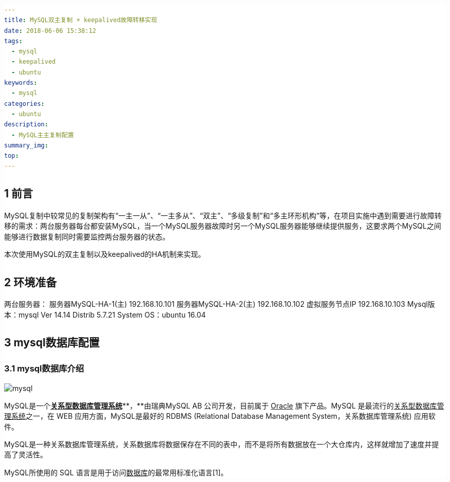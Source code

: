 ```yaml
---
title: MySQL双主复制 + keepalived故障转移实现
date: 2018-06-06 15:38:12
tags:
  - mysql
  - keepalived
  - ubuntu
keywords:
  - mysql
categories:
  - ubuntu
description:
  - MySQL主主复制配置
summary_img:
top:
---
```


## 1 前言

MySQL复制中较常见的复制架构有“一主一从”、“一主多从”、“双主”、“多级复制”和“多主环形机构”等，在项目实施中遇到需要进行故障转移的需求：两台服务器每台都安装MySQL，当一个MySQL服务器故障时另一个MySQL服务器能够继续提供服务，这要求两个MySQL之间能够进行数据复制同时需要监控两台服务器的状态。

本次使用MySQL的双主复制以及keepalived的HA机制来实现。

## 2 环境准备

两台服务器：
服务器MySQL-HA-1(主) 192.168.10.101
服务器MySQL-HA-2(主) 192.168.10.102
虚拟服务节点IP       192.168.10.103
Mysql版本：mysql  Ver 14.14 Distrib 5.7.21
System OS：ubuntu 16.04



## 3 mysql数据库配置

### 3.1 mysql数据库介绍

![mysql](https://gss2.bdstatic.com/9fo3dSag_xI4khGkpoWK1HF6hhy/baike/w%3D268%3Bg%3D0/sign=e35e494a6159252da3171a020ca06406/ac6eddc451da81cb037c289d5366d016082431c3.jpg)

MySQL是一个[**关系型数据库管理系统**](https://baike.baidu.com/item/%E5%85%B3%E7%B3%BB%E5%9E%8B%E6%95%B0%E6%8D%AE%E5%BA%93%E7%AE%A1%E7%90%86%E7%B3%BB%E7%BB%9F)**，**由瑞典MySQL AB 公司开发，目前属于 [Oracle](https://baike.baidu.com/item/Oracle) 旗下产品。MySQL 是最流行的[关系型数据库管理系统](https://baike.baidu.com/item/%E5%85%B3%E7%B3%BB%E5%9E%8B%E6%95%B0%E6%8D%AE%E5%BA%93%E7%AE%A1%E7%90%86%E7%B3%BB%E7%BB%9F)之一，在 WEB 应用方面，MySQL是最好的 RDBMS (Relational Database Management System，关系数据库管理系统) 应用软件。

MySQL是一种关系数据库管理系统，关系数据库将数据保存在不同的表中，而不是将所有数据放在一个大仓库内，这样就增加了速度并提高了灵活性。

MySQL所使用的 SQL 语言是用于访问[数据库](https://baike.baidu.com/item/%E6%95%B0%E6%8D%AE%E5%BA%93)的最常用标准化语言[1]。
